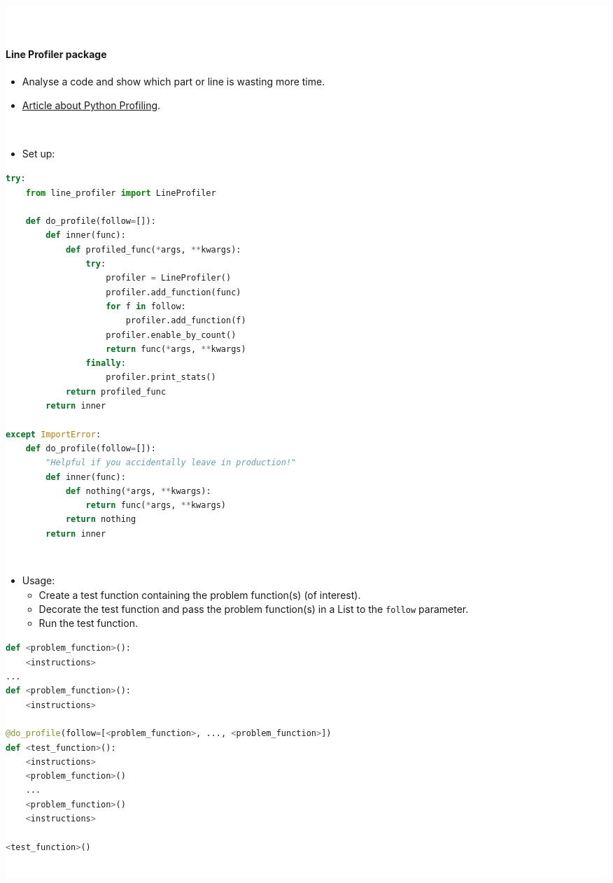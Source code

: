 <br/>
<br/>


#### Line Profiler package


- Analyse a code and show which part or line is wasting more time.

- [Article about Python Profiling](https://zapier.com/engineering/profiling-python-boss/).

<br/>

- Set up:

```Python
try:
    from line_profiler import LineProfiler

    def do_profile(follow=[]):
        def inner(func):
            def profiled_func(*args, **kwargs):
                try:
                    profiler = LineProfiler()
                    profiler.add_function(func)
                    for f in follow:
                        profiler.add_function(f)
                    profiler.enable_by_count()
                    return func(*args, **kwargs)
                finally:
                    profiler.print_stats()
            return profiled_func
        return inner

except ImportError:
    def do_profile(follow=[]):
        "Helpful if you accidentally leave in production!"
        def inner(func):
            def nothing(*args, **kwargs):
                return func(*args, **kwargs)
            return nothing
        return inner
```
<br/>


- Usage:
  - Create a test function containing the problem function(s) (of interest).
  - Decorate the test function and pass the problem function(s) in a List to the `follow` parameter.
  - Run the test function.

```Python
def <problem_function>():
    <instructions>
...
def <problem_function>():
    <instructions>

@do_profile(follow=[<problem_function>, ..., <problem_function>])
def <test_function>():
    <instructions>
    <problem_function>()
    ...
    <problem_function>()
    <instructions>

<test_function>()
```
<br/>